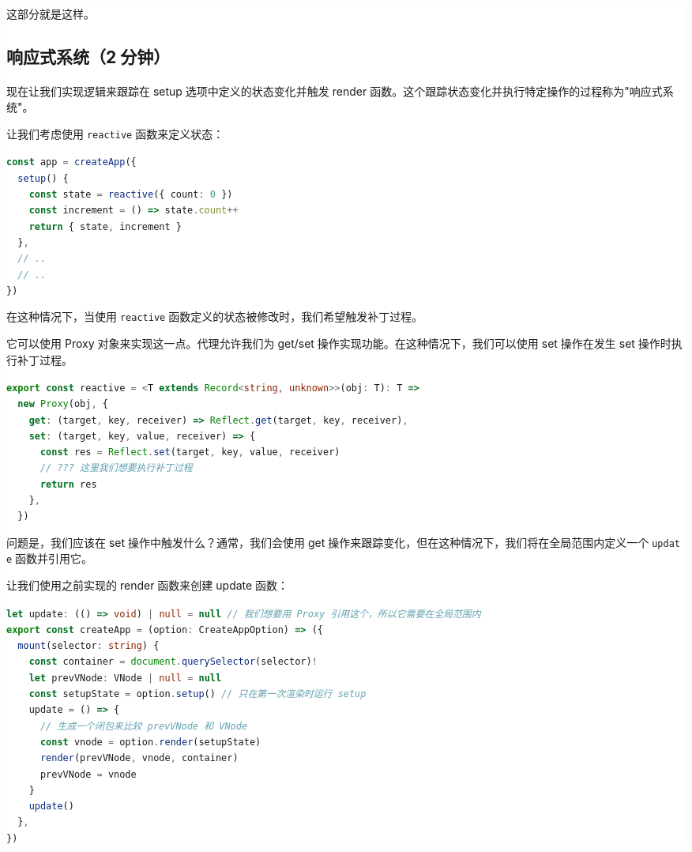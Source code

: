 这部分就是这样。

## 响应式系统（2 分钟）

现在让我们实现逻辑来跟踪在 setup 选项中定义的状态变化并触发 render 函数。这个跟踪状态变化并执行特定操作的过程称为"响应式系统"。

让我们考虑使用 `reactive` 函数来定义状态：

```ts
const app = createApp({
  setup() {
    const state = reactive({ count: 0 })
    const increment = () => state.count++
    return { state, increment }
  },
  // ..
  // ..
})
```

在这种情况下，当使用 `reactive` 函数定义的状态被修改时，我们希望触发补丁过程。

它可以使用 Proxy 对象来实现这一点。代理允许我们为 get/set 操作实现功能。在这种情况下，我们可以使用 set 操作在发生 set 操作时执行补丁过程。

```ts
export const reactive = <T extends Record<string, unknown>>(obj: T): T =>
  new Proxy(obj, {
    get: (target, key, receiver) => Reflect.get(target, key, receiver),
    set: (target, key, value, receiver) => {
      const res = Reflect.set(target, key, value, receiver)
      // ??? 这里我们想要执行补丁过程
      return res
    },
  })
```

问题是，我们应该在 set 操作中触发什么？通常，我们会使用 get 操作来跟踪变化，但在这种情况下，我们将在全局范围内定义一个 `update` 函数并引用它。

让我们使用之前实现的 render 函数来创建 update 函数：

```ts
let update: (() => void) | null = null // 我们想要用 Proxy 引用这个，所以它需要在全局范围内
export const createApp = (option: CreateAppOption) => ({
  mount(selector: string) {
    const container = document.querySelector(selector)!
    let prevVNode: VNode | null = null
    const setupState = option.setup() // 只在第一次渲染时运行 setup
    update = () => {
      // 生成一个闭包来比较 prevVNode 和 VNode
      const vnode = option.render(setupState)
      render(prevVNode, vnode, container)
      prevVNode = vnode
    }
    update()
  },
})
```
